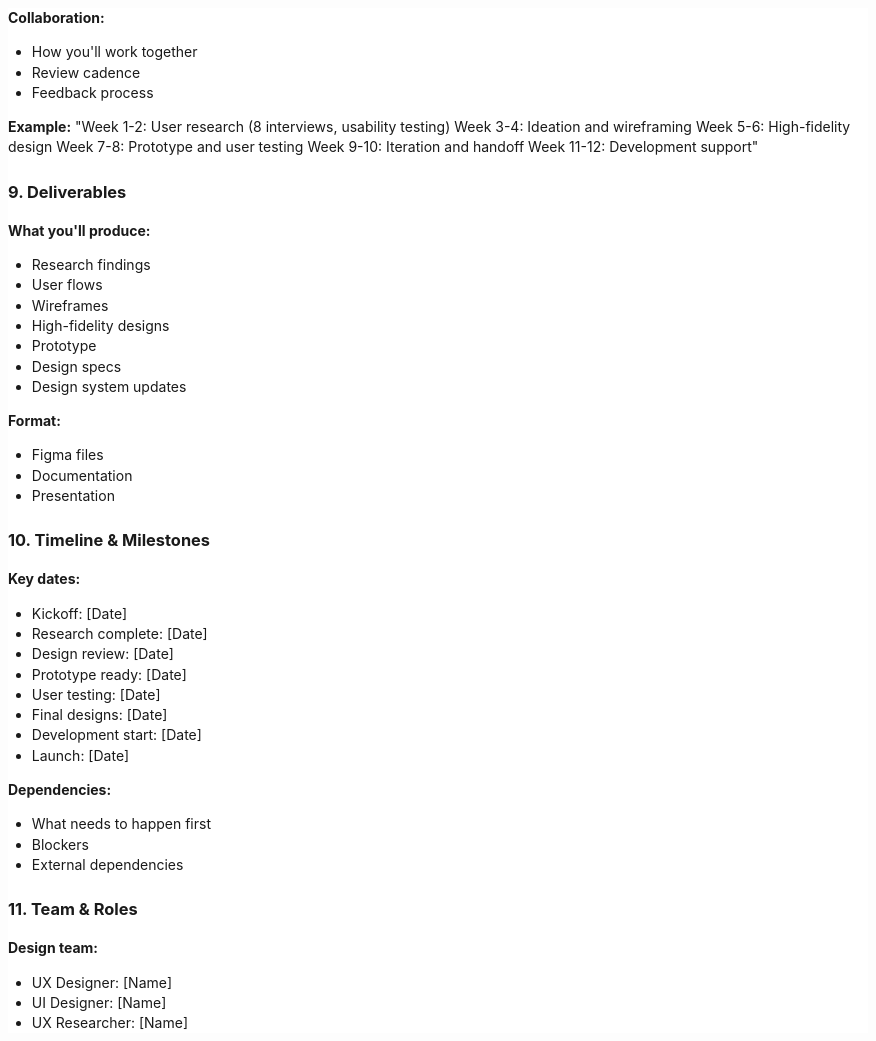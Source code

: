 **Collaboration:**
- How you'll work together
- Review cadence
- Feedback process

**Example:**
"Week 1-2: User research (8 interviews, usability testing)
Week 3-4: Ideation and wireframing
Week 5-6: High-fidelity design
Week 7-8: Prototype and user testing
Week 9-10: Iteration and handoff
Week 11-12: Development support"

### 9. Deliverables

**What you'll produce:**
- Research findings
- User flows
- Wireframes
- High-fidelity designs
- Prototype
- Design specs
- Design system updates

**Format:**
- Figma files
- Documentation
- Presentation

### 10. Timeline & Milestones

**Key dates:**
- Kickoff: [Date]
- Research complete: [Date]
- Design review: [Date]
- Prototype ready: [Date]
- User testing: [Date]
- Final designs: [Date]
- Development start: [Date]
- Launch: [Date]

**Dependencies:**
- What needs to happen first
- Blockers
- External dependencies

### 11. Team & Roles

**Design team:**
- UX Designer: [Name]
- UI Designer: [Name]
- UX Researcher: [Name]
